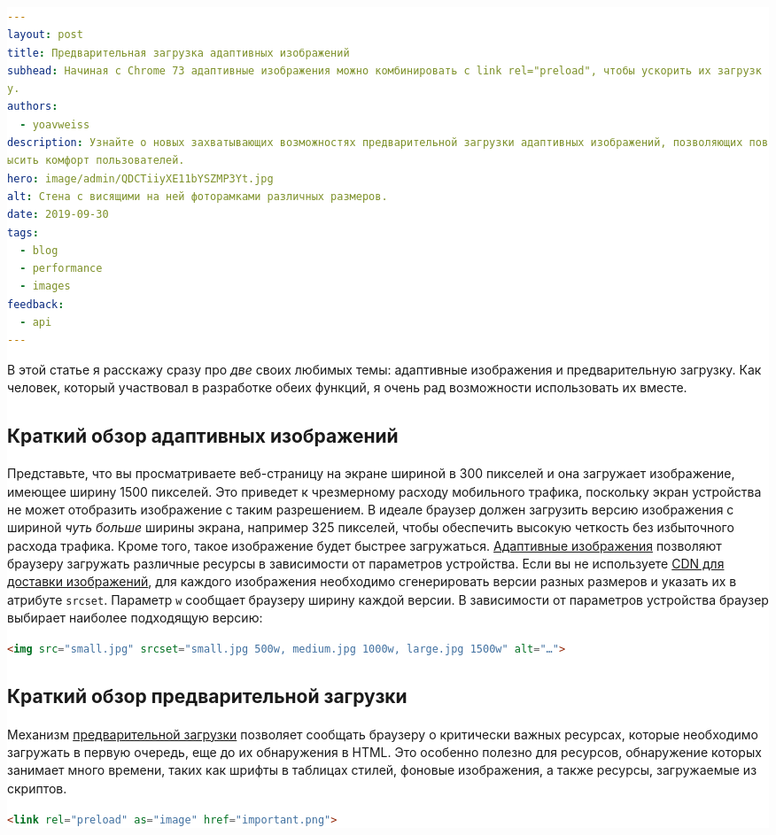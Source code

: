 ```yaml
---
layout: post
title: Предварительная загрузка адаптивных изображений
subhead: Начиная с Chrome 73 адаптивные изображения можно комбинировать с link rel="preload", чтобы ускорить их загрузку.
authors:
  - yoavweiss
description: Узнайте о новых захватывающих возможностях предварительной загрузки адаптивных изображений, позволяющих повысить комфорт пользователей.
hero: image/admin/QDCTiiyXE11bYSZMP3Yt.jpg
alt: Стена с висящими на ней фоторамками различных размеров.
date: 2019-09-30
tags:
  - blog
  - performance
  - images
feedback:
  - api
---
```


В этой статье я расскажу сразу про *две* своих любимых темы: адаптивные изображения и предварительную загрузку. Как человек, который участвовал в разработке обеих функций, я очень рад возможности использовать их вместе.

## Краткий обзор адаптивных изображений

Представьте, что вы просматриваете веб-страницу на экране шириной в 300 пикселей и она загружает изображение, имеющее ширину 1500 пикселей. Это приведет к чрезмерному расходу мобильного трафика, поскольку экран устройства не может отобразить изображение с таким разрешением. В идеале браузер должен загрузить версию изображения с шириной *чуть больше* ширины экрана, например 325 пикселей, чтобы обеспечить высокую четкость без избыточного расхода трафика. Кроме того, такое изображение будет быстрее загружаться. [Адаптивные изображения](/serve-responsive-images/#serve-multiple-image-versions) позволяют браузеру загружать различные ресурсы в зависимости от параметров устройства. Если вы не используете [CDN для доставки изображений](/image-cdns/), для каждого изображения необходимо сгенерировать версии разных размеров и указать их в атрибуте `srcset`. Параметр `w` сообщает браузеру ширину каждой версии. В зависимости от параметров устройства браузер выбирает наиболее подходящую версию:

```html
<img src="small.jpg" srcset="small.jpg 500w, medium.jpg 1000w, large.jpg 1500w" alt="…">
```

## Краткий обзор предварительной загрузки

Механизм [предварительной загрузки](/preload-critical-assets) позволяет сообщать браузеру о критически важных ресурсах, которые необходимо загружать в первую очередь, еще до их обнаружения в HTML. Это особенно полезно для ресурсов, обнаружение которых занимает много времени, таких как шрифты в таблицах стилей, фоновые изображения, а также ресурсы, загружаемые из скриптов.

```html
<link rel="preload" as="image" href="important.png">
```
